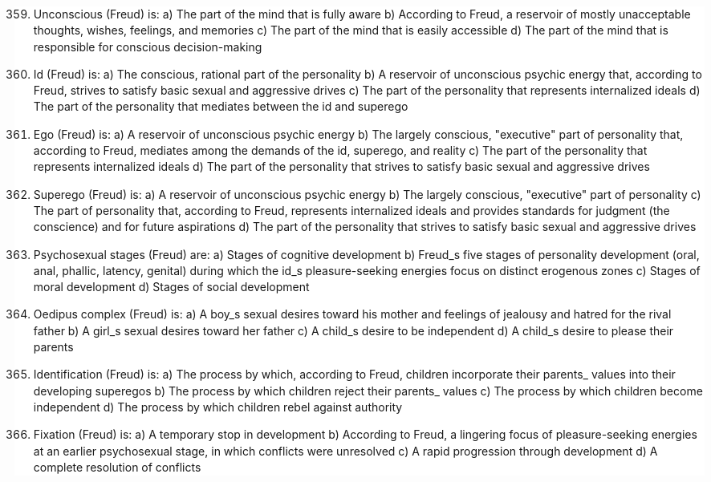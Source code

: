 359. Unconscious (Freud) is:
    a) The part of the mind that is fully aware
    b) According to Freud, a reservoir of mostly unacceptable thoughts, wishes, feelings, and memories
    c) The part of the mind that is easily accessible
    d) The part of the mind that is responsible for conscious decision-making

360. Id (Freud) is:
    a) The conscious, rational part of the personality
    b) A reservoir of unconscious psychic energy that, according to Freud, strives to satisfy basic sexual and aggressive drives
    c) The part of the personality that represents internalized ideals
    d) The part of the personality that mediates between the id and superego

361. Ego (Freud) is:
    a) A reservoir of unconscious psychic energy
    b) The largely conscious, "executive" part of personality that, according to Freud, mediates among the demands of the id, superego, and reality
    c) The part of the personality that represents internalized ideals
    d) The part of the personality that strives to satisfy basic sexual and aggressive drives

362. Superego (Freud) is:
    a) A reservoir of unconscious psychic energy
    b) The largely conscious, "executive" part of personality
    c) The part of personality that, according to Freud, represents internalized ideals and provides standards for judgment (the conscience) and for future aspirations
    d) The part of the personality that strives to satisfy basic sexual and aggressive drives

363. Psychosexual stages (Freud) are:
    a) Stages of cognitive development
    b) Freud_s five stages of personality development (oral, anal, phallic, latency, genital) during which the id_s pleasure-seeking energies focus on distinct erogenous zones
    c) Stages of moral development
    d) Stages of social development

364. Oedipus complex (Freud) is:
    a) A boy_s sexual desires toward his mother and feelings of jealousy and hatred for the rival father
    b) A girl_s sexual desires toward her father
    c) A child_s desire to be independent
    d) A child_s desire to please their parents

365. Identification (Freud) is:
    a) The process by which, according to Freud, children incorporate their parents_ values into their developing superegos
    b) The process by which children reject their parents_ values
    c) The process by which children become independent
    d) The process by which children rebel against authority

366. Fixation (Freud) is:
    a) A temporary stop in development
    b) According to Freud, a lingering focus of pleasure-seeking energies at an earlier psychosexual stage, in which conflicts were unresolved
    c) A rapid progression through development
    d) A complete resolution of conflicts
